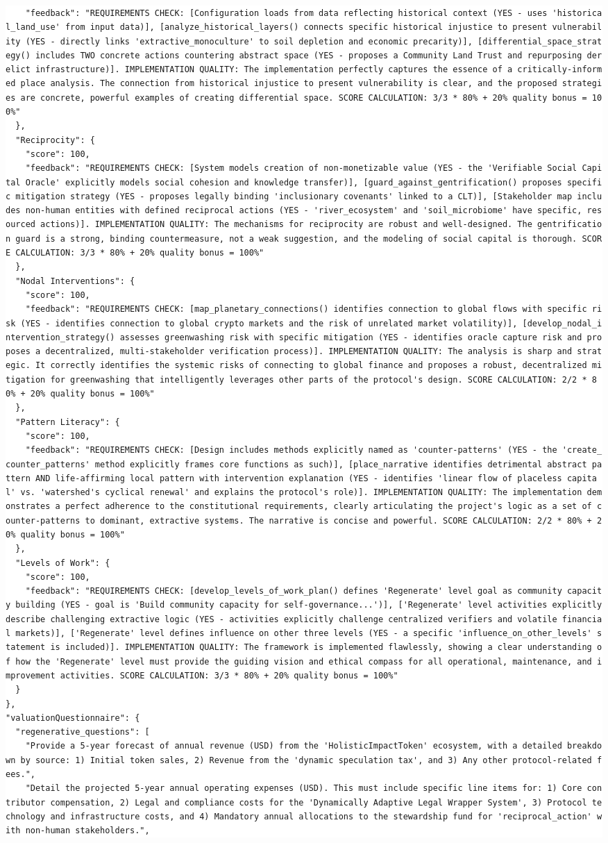         "feedback": "REQUIREMENTS CHECK: [Configuration loads from data reflecting historical context (YES - uses 'historical_land_use' from input data)], [analyze_historical_layers() connects specific historical injustice to present vulnerability (YES - directly links 'extractive_monoculture' to soil depletion and economic precarity)], [differential_space_strategy() includes TWO concrete actions countering abstract space (YES - proposes a Community Land Trust and repurposing derelict infrastructure)]. IMPLEMENTATION QUALITY: The implementation perfectly captures the essence of a critically-informed place analysis. The connection from historical injustice to present vulnerability is clear, and the proposed strategies are concrete, powerful examples of creating differential space. SCORE CALCULATION: 3/3 * 80% + 20% quality bonus = 100%"
      },
      "Reciprocity": {
        "score": 100,
        "feedback": "REQUIREMENTS CHECK: [System models creation of non-monetizable value (YES - the 'Verifiable Social Capital Oracle' explicitly models social cohesion and knowledge transfer)], [guard_against_gentrification() proposes specific mitigation strategy (YES - proposes legally binding 'inclusionary covenants' linked to a CLT)], [Stakeholder map includes non-human entities with defined reciprocal actions (YES - 'river_ecosystem' and 'soil_microbiome' have specific, resourced actions)]. IMPLEMENTATION QUALITY: The mechanisms for reciprocity are robust and well-designed. The gentrification guard is a strong, binding countermeasure, not a weak suggestion, and the modeling of social capital is thorough. SCORE CALCULATION: 3/3 * 80% + 20% quality bonus = 100%"
      },
      "Nodal Interventions": {
        "score": 100,
        "feedback": "REQUIREMENTS CHECK: [map_planetary_connections() identifies connection to global flows with specific risk (YES - identifies connection to global crypto markets and the risk of unrelated market volatility)], [develop_nodal_intervention_strategy() assesses greenwashing risk with specific mitigation (YES - identifies oracle capture risk and proposes a decentralized, multi-stakeholder verification process)]. IMPLEMENTATION QUALITY: The analysis is sharp and strategic. It correctly identifies the systemic risks of connecting to global finance and proposes a robust, decentralized mitigation for greenwashing that intelligently leverages other parts of the protocol's design. SCORE CALCULATION: 2/2 * 80% + 20% quality bonus = 100%"
      },
      "Pattern Literacy": {
        "score": 100,
        "feedback": "REQUIREMENTS CHECK: [Design includes methods explicitly named as 'counter-patterns' (YES - the 'create_counter_patterns' method explicitly frames core functions as such)], [place_narrative identifies detrimental abstract pattern AND life-affirming local pattern with intervention explanation (YES - identifies 'linear flow of placeless capital' vs. 'watershed's cyclical renewal' and explains the protocol's role)]. IMPLEMENTATION QUALITY: The implementation demonstrates a perfect adherence to the constitutional requirements, clearly articulating the project's logic as a set of counter-patterns to dominant, extractive systems. The narrative is concise and powerful. SCORE CALCULATION: 2/2 * 80% + 20% quality bonus = 100%"
      },
      "Levels of Work": {
        "score": 100,
        "feedback": "REQUIREMENTS CHECK: [develop_levels_of_work_plan() defines 'Regenerate' level goal as community capacity building (YES - goal is 'Build community capacity for self-governance...')], ['Regenerate' level activities explicitly describe challenging extractive logic (YES - activities explicitly challenge centralized verifiers and volatile financial markets)], ['Regenerate' level defines influence on other three levels (YES - a specific 'influence_on_other_levels' statement is included)]. IMPLEMENTATION QUALITY: The framework is implemented flawlessly, showing a clear understanding of how the 'Regenerate' level must provide the guiding vision and ethical compass for all operational, maintenance, and improvement activities. SCORE CALCULATION: 3/3 * 80% + 20% quality bonus = 100%"
      }
    },
    "valuationQuestionnaire": {
      "regenerative_questions": [
        "Provide a 5-year forecast of annual revenue (USD) from the 'HolisticImpactToken' ecosystem, with a detailed breakdown by source: 1) Initial token sales, 2) Revenue from the 'dynamic speculation tax', and 3) Any other protocol-related fees.",
        "Detail the projected 5-year annual operating expenses (USD). This must include specific line items for: 1) Core contributor compensation, 2) Legal and compliance costs for the 'Dynamically Adaptive Legal Wrapper System', 3) Protocol technology and infrastructure costs, and 4) Mandatory annual allocations to the stewardship fund for 'reciprocal_action' with non-human stakeholders.",